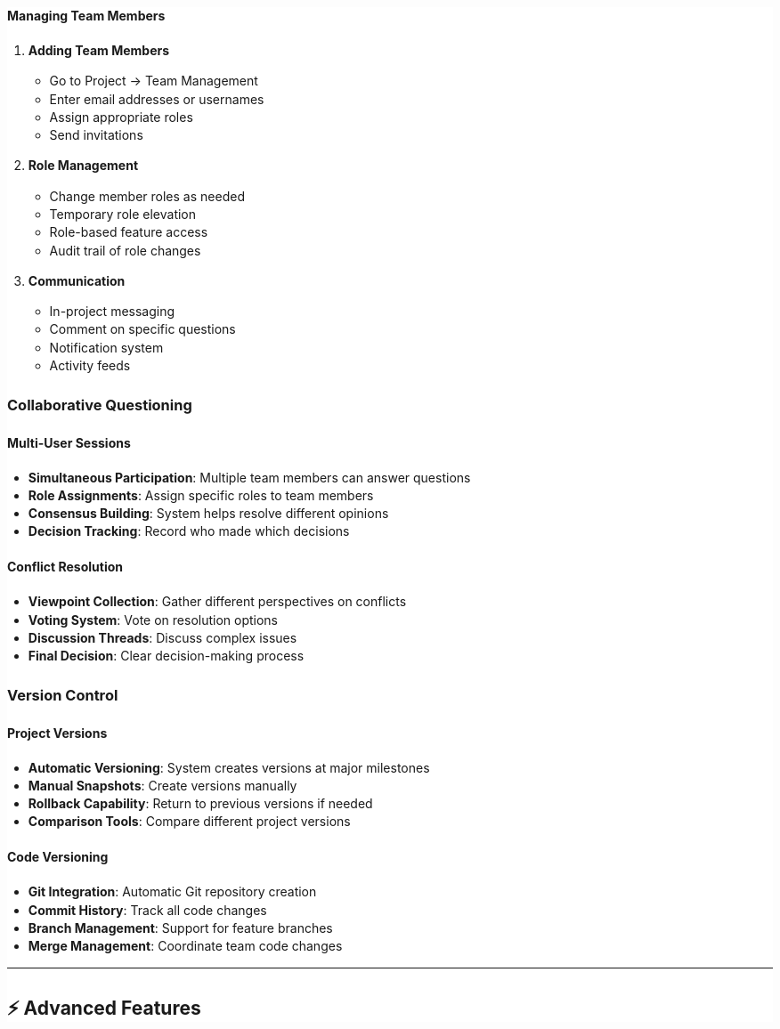 #### Managing Team Members

1. **Adding Team Members**
   - Go to Project → Team Management
   - Enter email addresses or usernames
   - Assign appropriate roles
   - Send invitations

2. **Role Management**
   - Change member roles as needed
   - Temporary role elevation
   - Role-based feature access
   - Audit trail of role changes

3. **Communication**
   - In-project messaging
   - Comment on specific questions
   - Notification system
   - Activity feeds

### Collaborative Questioning

#### Multi-User Sessions
- **Simultaneous Participation**: Multiple team members can answer questions
- **Role Assignments**: Assign specific roles to team members
- **Consensus Building**: System helps resolve different opinions
- **Decision Tracking**: Record who made which decisions

#### Conflict Resolution
- **Viewpoint Collection**: Gather different perspectives on conflicts
- **Voting System**: Vote on resolution options
- **Discussion Threads**: Discuss complex issues
- **Final Decision**: Clear decision-making process

### Version Control

#### Project Versions
- **Automatic Versioning**: System creates versions at major milestones
- **Manual Snapshots**: Create versions manually
- **Rollback Capability**: Return to previous versions if needed
- **Comparison Tools**: Compare different project versions

#### Code Versioning
- **Git Integration**: Automatic Git repository creation
- **Commit History**: Track all code changes
- **Branch Management**: Support for feature branches
- **Merge Management**: Coordinate team code changes

---

## ⚡ Advanced Features
